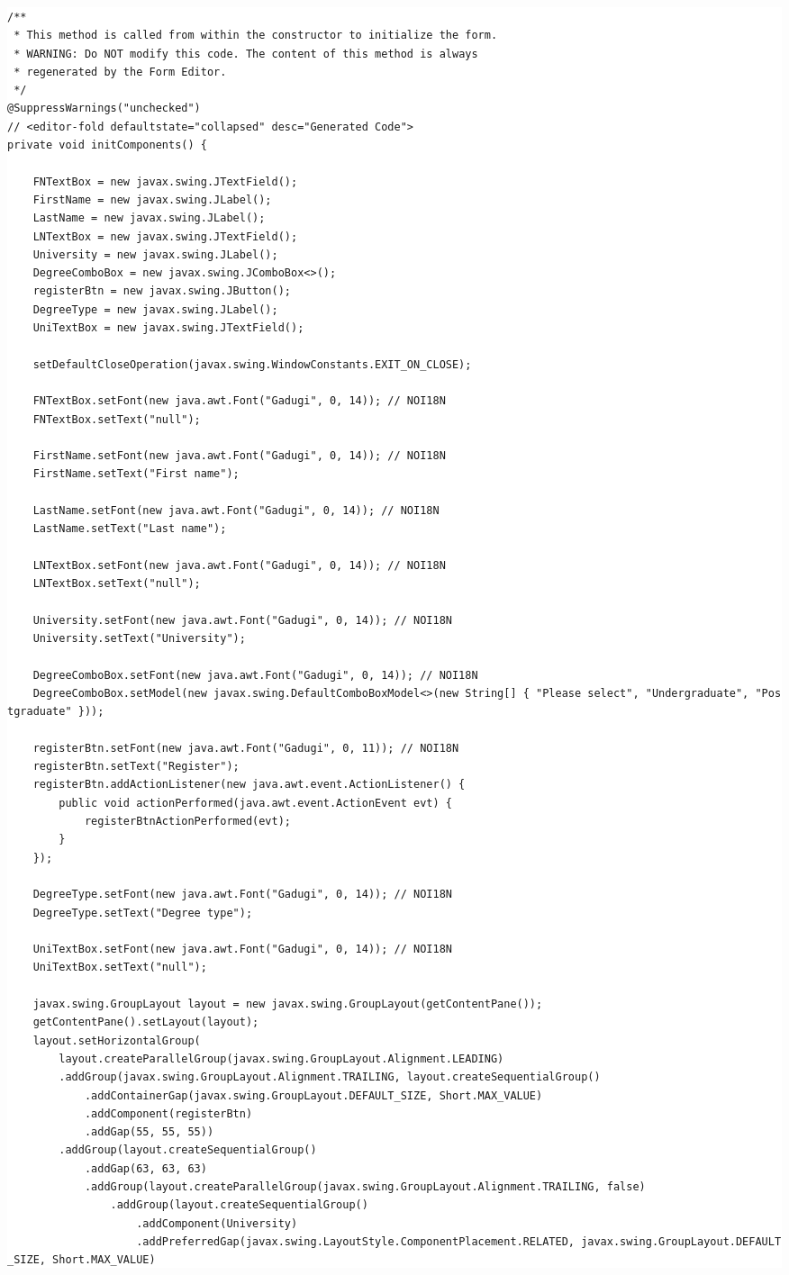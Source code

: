     /**
     * This method is called from within the constructor to initialize the form.
     * WARNING: Do NOT modify this code. The content of this method is always
     * regenerated by the Form Editor.
     */
    @SuppressWarnings("unchecked")
    // <editor-fold defaultstate="collapsed" desc="Generated Code">                          
    private void initComponents() {

        FNTextBox = new javax.swing.JTextField();
        FirstName = new javax.swing.JLabel();
        LastName = new javax.swing.JLabel();
        LNTextBox = new javax.swing.JTextField();
        University = new javax.swing.JLabel();
        DegreeComboBox = new javax.swing.JComboBox<>();
        registerBtn = new javax.swing.JButton();
        DegreeType = new javax.swing.JLabel();
        UniTextBox = new javax.swing.JTextField();

        setDefaultCloseOperation(javax.swing.WindowConstants.EXIT_ON_CLOSE);

        FNTextBox.setFont(new java.awt.Font("Gadugi", 0, 14)); // NOI18N
        FNTextBox.setText("null");

        FirstName.setFont(new java.awt.Font("Gadugi", 0, 14)); // NOI18N
        FirstName.setText("First name");

        LastName.setFont(new java.awt.Font("Gadugi", 0, 14)); // NOI18N
        LastName.setText("Last name");

        LNTextBox.setFont(new java.awt.Font("Gadugi", 0, 14)); // NOI18N
        LNTextBox.setText("null");

        University.setFont(new java.awt.Font("Gadugi", 0, 14)); // NOI18N
        University.setText("University");

        DegreeComboBox.setFont(new java.awt.Font("Gadugi", 0, 14)); // NOI18N
        DegreeComboBox.setModel(new javax.swing.DefaultComboBoxModel<>(new String[] { "Please select", "Undergraduate", "Postgraduate" }));

        registerBtn.setFont(new java.awt.Font("Gadugi", 0, 11)); // NOI18N
        registerBtn.setText("Register");
        registerBtn.addActionListener(new java.awt.event.ActionListener() {
            public void actionPerformed(java.awt.event.ActionEvent evt) {
                registerBtnActionPerformed(evt);
            }
        });

        DegreeType.setFont(new java.awt.Font("Gadugi", 0, 14)); // NOI18N
        DegreeType.setText("Degree type");

        UniTextBox.setFont(new java.awt.Font("Gadugi", 0, 14)); // NOI18N
        UniTextBox.setText("null");

        javax.swing.GroupLayout layout = new javax.swing.GroupLayout(getContentPane());
        getContentPane().setLayout(layout);
        layout.setHorizontalGroup(
            layout.createParallelGroup(javax.swing.GroupLayout.Alignment.LEADING)
            .addGroup(javax.swing.GroupLayout.Alignment.TRAILING, layout.createSequentialGroup()
                .addContainerGap(javax.swing.GroupLayout.DEFAULT_SIZE, Short.MAX_VALUE)
                .addComponent(registerBtn)
                .addGap(55, 55, 55))
            .addGroup(layout.createSequentialGroup()
                .addGap(63, 63, 63)
                .addGroup(layout.createParallelGroup(javax.swing.GroupLayout.Alignment.TRAILING, false)
                    .addGroup(layout.createSequentialGroup()
                        .addComponent(University)
                        .addPreferredGap(javax.swing.LayoutStyle.ComponentPlacement.RELATED, javax.swing.GroupLayout.DEFAULT_SIZE, Short.MAX_VALUE)